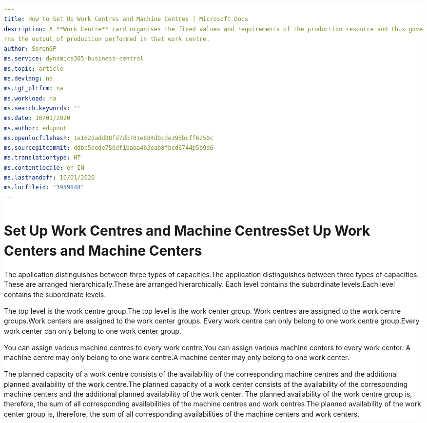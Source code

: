 ```yaml
---
title: How to Set Up Work Centres and Machine Centres | Microsoft Docs
description: A **Work Centre** card organises the fixed values and requirements of the production resource and thus governs the output of production performed in that work centre.
author: SorenGP
ms.service: dynamics365-business-central
ms.topic: article
ms.devlang: na
ms.tgt_pltfrm: na
ms.workload: na
ms.search.keywords: ''
ms.date: 10/01/2020
ms.author: edupont
ms.openlocfilehash: 1e162dadd88fd7db781e884d0cde395bcff6250c
ms.sourcegitcommit: ddbb5cede750df1baba4b3eab8fbed6744b5b9d6
ms.translationtype: HT
ms.contentlocale: en-IN
ms.lasthandoff: 10/01/2020
ms.locfileid: "3959848"
---
```

# <a name="set-up-work-centers-and-machine-centers"></a><span data-ttu-id="e846c-103">Set Up Work Centres and Machine Centres</span><span class="sxs-lookup"><span data-stu-id="e846c-103">Set Up Work Centers and Machine Centers</span></span>

<span data-ttu-id="e846c-104">The application distinguishes between three types of capacities.</span><span class="sxs-lookup"><span data-stu-id="e846c-104">The application distinguishes between three types of capacities.</span></span> <span data-ttu-id="e846c-105">These are arranged hierarchically.</span><span class="sxs-lookup"><span data-stu-id="e846c-105">These are arranged hierarchically.</span></span> <span data-ttu-id="e846c-106">Each level contains the subordinate levels.</span><span class="sxs-lookup"><span data-stu-id="e846c-106">Each level contains the subordinate levels.</span></span>  

<span data-ttu-id="e846c-107">The top level is the work centre group.</span><span class="sxs-lookup"><span data-stu-id="e846c-107">The top level is the work center group.</span></span> <span data-ttu-id="e846c-108">Work centres are assigned to the work centre groups.</span><span class="sxs-lookup"><span data-stu-id="e846c-108">Work centers are assigned to the work center groups.</span></span> <span data-ttu-id="e846c-109">Every work centre can only belong to one work centre group.</span><span class="sxs-lookup"><span data-stu-id="e846c-109">Every work center can only belong to one work center group.</span></span>

<span data-ttu-id="e846c-110">You can assign various machine centres to every work centre.</span><span class="sxs-lookup"><span data-stu-id="e846c-110">You can assign various machine centers to every work center.</span></span> <span data-ttu-id="e846c-111">A machine centre may only belong to one work centre.</span><span class="sxs-lookup"><span data-stu-id="e846c-111">A machine center may only belong to one work center.</span></span>  

<span data-ttu-id="e846c-112">The planned capacity of a work centre consists of the availability of the corresponding machine centres and the additional planned availability of the work centre.</span><span class="sxs-lookup"><span data-stu-id="e846c-112">The planned capacity of a work center consists of the availability of the corresponding machine centers and the additional planned availability of the work center.</span></span> <span data-ttu-id="e846c-113">The planned availability of the work centre group is, therefore, the sum of all corresponding availabilities of the machine centres and work centres.</span><span class="sxs-lookup"><span data-stu-id="e846c-113">The planned availability of the work center group is, therefore, the sum of all corresponding availabilities of the machine centers and work centers.</span></span>  
